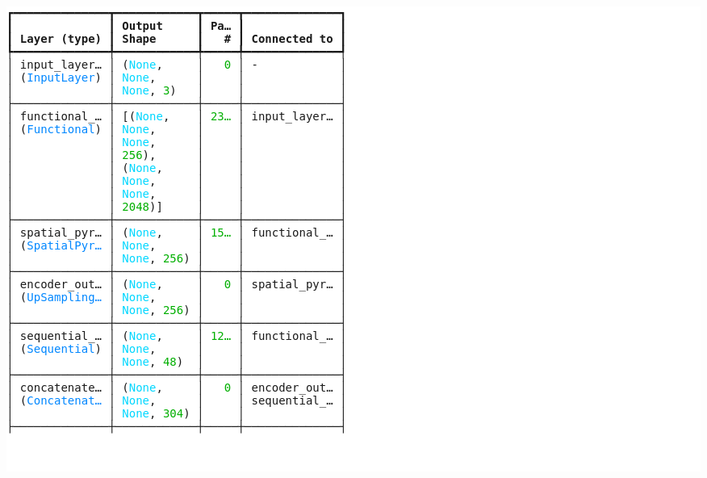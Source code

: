 


<pre style="white-space:pre;overflow-x:auto;line-height:normal;font-family:Menlo,'DejaVu Sans Mono',consolas,'Courier New',monospace">┏━━━━━━━━━━━━━━┳━━━━━━━━━━━━┳━━━━━┳━━━━━━━━━━━━━━┓
┃<span style="font-weight: bold">              </span>┃<span style="font-weight: bold"> Output     </span>┃<span style="font-weight: bold"> Pa… </span>┃<span style="font-weight: bold">              </span>┃
┃<span style="font-weight: bold"> Layer (type) </span>┃<span style="font-weight: bold"> Shape      </span>┃<span style="font-weight: bold">   # </span>┃<span style="font-weight: bold"> Connected to </span>┃
┡━━━━━━━━━━━━━━╇━━━━━━━━━━━━╇━━━━━╇━━━━━━━━━━━━━━┩
│ input_layer… │ (<span style="color: #00d7ff; text-decoration-color: #00d7ff">None</span>,     │   <span style="color: #00af00; text-decoration-color: #00af00">0</span> │ -            │
│ (<span style="color: #0087ff; text-decoration-color: #0087ff">InputLayer</span>) │ <span style="color: #00d7ff; text-decoration-color: #00d7ff">None</span>,      │     │              │
│              │ <span style="color: #00d7ff; text-decoration-color: #00d7ff">None</span>, <span style="color: #00af00; text-decoration-color: #00af00">3</span>)   │     │              │
├──────────────┼────────────┼─────┼──────────────┤
│ functional_… │ [(<span style="color: #00d7ff; text-decoration-color: #00d7ff">None</span>,    │ <span style="color: #00af00; text-decoration-color: #00af00">23…</span> │ input_layer… │
│ (<span style="color: #0087ff; text-decoration-color: #0087ff">Functional</span>) │ <span style="color: #00d7ff; text-decoration-color: #00d7ff">None</span>,      │     │              │
│              │ <span style="color: #00d7ff; text-decoration-color: #00d7ff">None</span>,      │     │              │
│              │ <span style="color: #00af00; text-decoration-color: #00af00">256</span>),      │     │              │
│              │ (<span style="color: #00d7ff; text-decoration-color: #00d7ff">None</span>,     │     │              │
│              │ <span style="color: #00d7ff; text-decoration-color: #00d7ff">None</span>,      │     │              │
│              │ <span style="color: #00d7ff; text-decoration-color: #00d7ff">None</span>,      │     │              │
│              │ <span style="color: #00af00; text-decoration-color: #00af00">2048</span>)]     │     │              │
├──────────────┼────────────┼─────┼──────────────┤
│ spatial_pyr… │ (<span style="color: #00d7ff; text-decoration-color: #00d7ff">None</span>,     │ <span style="color: #00af00; text-decoration-color: #00af00">15…</span> │ functional_… │
│ (<span style="color: #0087ff; text-decoration-color: #0087ff">SpatialPyr…</span> │ <span style="color: #00d7ff; text-decoration-color: #00d7ff">None</span>,      │     │              │
│              │ <span style="color: #00d7ff; text-decoration-color: #00d7ff">None</span>, <span style="color: #00af00; text-decoration-color: #00af00">256</span>) │     │              │
├──────────────┼────────────┼─────┼──────────────┤
│ encoder_out… │ (<span style="color: #00d7ff; text-decoration-color: #00d7ff">None</span>,     │   <span style="color: #00af00; text-decoration-color: #00af00">0</span> │ spatial_pyr… │
│ (<span style="color: #0087ff; text-decoration-color: #0087ff">UpSampling…</span> │ <span style="color: #00d7ff; text-decoration-color: #00d7ff">None</span>,      │     │              │
│              │ <span style="color: #00d7ff; text-decoration-color: #00d7ff">None</span>, <span style="color: #00af00; text-decoration-color: #00af00">256</span>) │     │              │
├──────────────┼────────────┼─────┼──────────────┤
│ sequential_… │ (<span style="color: #00d7ff; text-decoration-color: #00d7ff">None</span>,     │ <span style="color: #00af00; text-decoration-color: #00af00">12…</span> │ functional_… │
│ (<span style="color: #0087ff; text-decoration-color: #0087ff">Sequential</span>) │ <span style="color: #00d7ff; text-decoration-color: #00d7ff">None</span>,      │     │              │
│              │ <span style="color: #00d7ff; text-decoration-color: #00d7ff">None</span>, <span style="color: #00af00; text-decoration-color: #00af00">48</span>)  │     │              │
├──────────────┼────────────┼─────┼──────────────┤
│ concatenate… │ (<span style="color: #00d7ff; text-decoration-color: #00d7ff">None</span>,     │   <span style="color: #00af00; text-decoration-color: #00af00">0</span> │ encoder_out… │
│ (<span style="color: #0087ff; text-decoration-color: #0087ff">Concatenat…</span> │ <span style="color: #00d7ff; text-decoration-color: #00d7ff">None</span>,      │     │ sequential_… │
│              │ <span style="color: #00d7ff; text-decoration-color: #00d7ff">None</span>, <span style="color: #00af00; text-decoration-color: #00af00">304</span>) │     │              │
├──────────────┼────────────┼─────┼──────────────┤